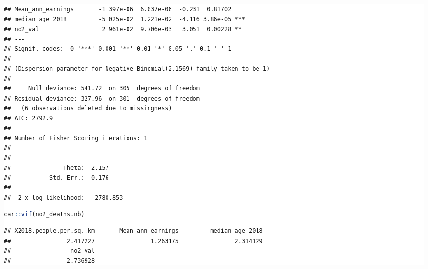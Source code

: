     ## Mean_ann_earnings       -1.397e-06  6.037e-06  -0.231  0.81702    
    ## median_age_2018         -5.025e-02  1.221e-02  -4.116 3.86e-05 ***
    ## no2_val                  2.961e-02  9.706e-03   3.051  0.00228 ** 
    ## ---
    ## Signif. codes:  0 '***' 0.001 '**' 0.01 '*' 0.05 '.' 0.1 ' ' 1
    ## 
    ## (Dispersion parameter for Negative Binomial(2.1569) family taken to be 1)
    ## 
    ##     Null deviance: 541.72  on 305  degrees of freedom
    ## Residual deviance: 327.96  on 301  degrees of freedom
    ##   (6 observations deleted due to missingness)
    ## AIC: 2792.9
    ## 
    ## Number of Fisher Scoring iterations: 1
    ## 
    ## 
    ##               Theta:  2.157 
    ##           Std. Err.:  0.176 
    ## 
    ##  2 x log-likelihood:  -2780.853

``` r
car::vif(no2_deaths.nb)
```

    ## X2018.people.per.sq..km       Mean_ann_earnings         median_age_2018 
    ##                2.417227                1.263175                2.314129 
    ##                 no2_val 
    ##                2.736928
